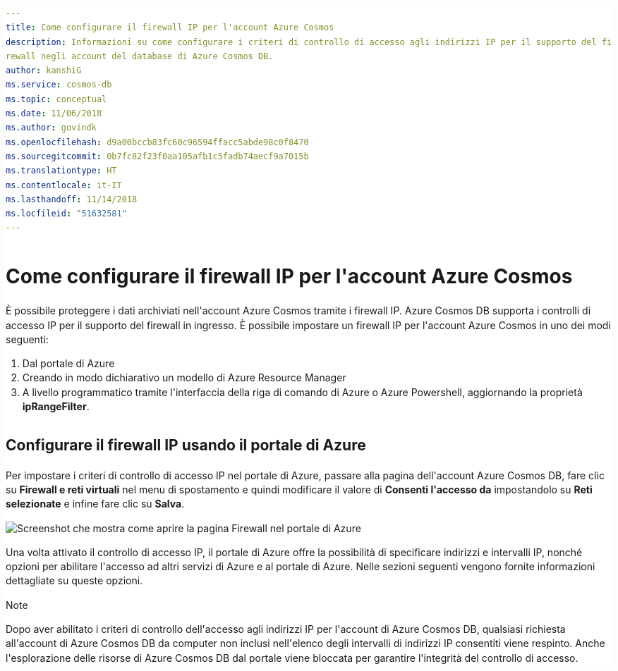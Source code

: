 ```yaml
---
title: Come configurare il firewall IP per l'account Azure Cosmos
description: Informazioni su come configurare i criteri di controllo di accesso agli indirizzi IP per il supporto del firewall negli account del database di Azure Cosmos DB.
author: kanshiG
ms.service: cosmos-db
ms.topic: conceptual
ms.date: 11/06/2018
ms.author: govindk
ms.openlocfilehash: d9a00bccb83fc60c96594ffacc5abde98c0f8470
ms.sourcegitcommit: 0b7fc82f23f0aa105afb1c5fadb74aecf9a7015b
ms.translationtype: HT
ms.contentlocale: it-IT
ms.lasthandoff: 11/14/2018
ms.locfileid: "51632581"
---
```

# <a name="how-to-configure-ip-firewall-for-your-azure-cosmos-account"></a>Come configurare il firewall IP per l'account Azure Cosmos

È possibile proteggere i dati archiviati nell'account Azure Cosmos tramite i firewall IP. Azure Cosmos DB supporta i controlli di accesso IP per il supporto del firewall in ingresso. È possibile impostare un firewall IP per l'account Azure Cosmos in uno dei modi seguenti:

1. Dal portale di Azure
2. Creando in modo dichiarativo un modello di Azure Resource Manager
3. A livello programmatico tramite l'interfaccia della riga di comando di Azure o Azure Powershell, aggiornando la proprietà **ipRangeFilter**.

## <a id="configure-ip-policy"></a> Configurare il firewall IP usando il portale di Azure

Per impostare i criteri di controllo di accesso IP nel portale di Azure, passare alla pagina dell'account Azure Cosmos DB, fare clic su **Firewall e reti virtuali** nel menu di spostamento e quindi modificare il valore di **Consenti l'accesso da** impostandolo su **Reti selezionate** e infine fare clic su **Salva**. 

![Screenshot che mostra come aprire la pagina Firewall nel portale di Azure](./media/how-to-configure-firewall/azure-portal-firewall.png)

Una volta attivato il controllo di accesso IP, il portale di Azure offre la possibilità di specificare indirizzi e intervalli IP, nonché opzioni per abilitare l'accesso ad altri servizi di Azure e al portale di Azure. Nelle sezioni seguenti vengono fornite informazioni dettagliate su queste opzioni.

> [!NOTE]
> Dopo aver abilitato i criteri di controllo dell'accesso agli indirizzi IP per l'account di Azure Cosmos DB, qualsiasi richiesta all'account di Azure Cosmos DB da computer non inclusi nell'elenco degli intervalli di indirizzi IP consentiti viene respinto. Anche l'esplorazione delle risorse di Azure Cosmos DB dal portale viene bloccata per garantire l'integrità del controllo di accesso.
